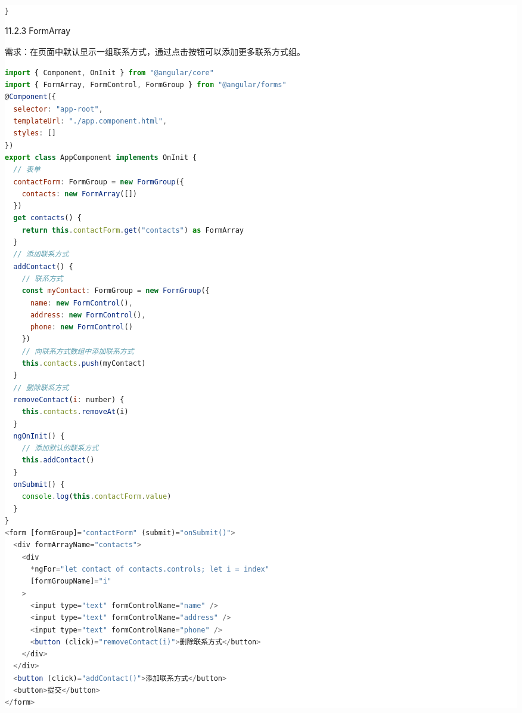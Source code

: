 ```javascript
}
```

11.2.3 FormArray

需求：在页面中默认显示一组联系方式，通过点击按钮可以添加更多联系方式组。

```javascript
import { Component, OnInit } from "@angular/core"
import { FormArray, FormControl, FormGroup } from "@angular/forms"
@Component({
  selector: "app-root",
  templateUrl: "./app.component.html",
  styles: []
})
export class AppComponent implements OnInit {
  // 表单
  contactForm: FormGroup = new FormGroup({
    contacts: new FormArray([])
  })
  get contacts() {
    return this.contactForm.get("contacts") as FormArray
  }
  // 添加联系方式
  addContact() {
    // 联系方式
    const myContact: FormGroup = new FormGroup({
      name: new FormControl(),
      address: new FormControl(),
      phone: new FormControl()
    })
    // 向联系方式数组中添加联系方式
    this.contacts.push(myContact)
  }
  // 删除联系方式
  removeContact(i: number) {
    this.contacts.removeAt(i)
  }
  ngOnInit() {
    // 添加默认的联系方式
    this.addContact()
  }
  onSubmit() {
    console.log(this.contactForm.value)
  }
}
<form [formGroup]="contactForm" (submit)="onSubmit()">
  <div formArrayName="contacts">
    <div
      *ngFor="let contact of contacts.controls; let i = index"
      [formGroupName]="i"
    >
      <input type="text" formControlName="name" />
      <input type="text" formControlName="address" />
      <input type="text" formControlName="phone" />
      <button (click)="removeContact(i)">删除联系方式</button>
    </div>
  </div>
  <button (click)="addContact()">添加联系方式</button>
  <button>提交</button>
</form>
```

